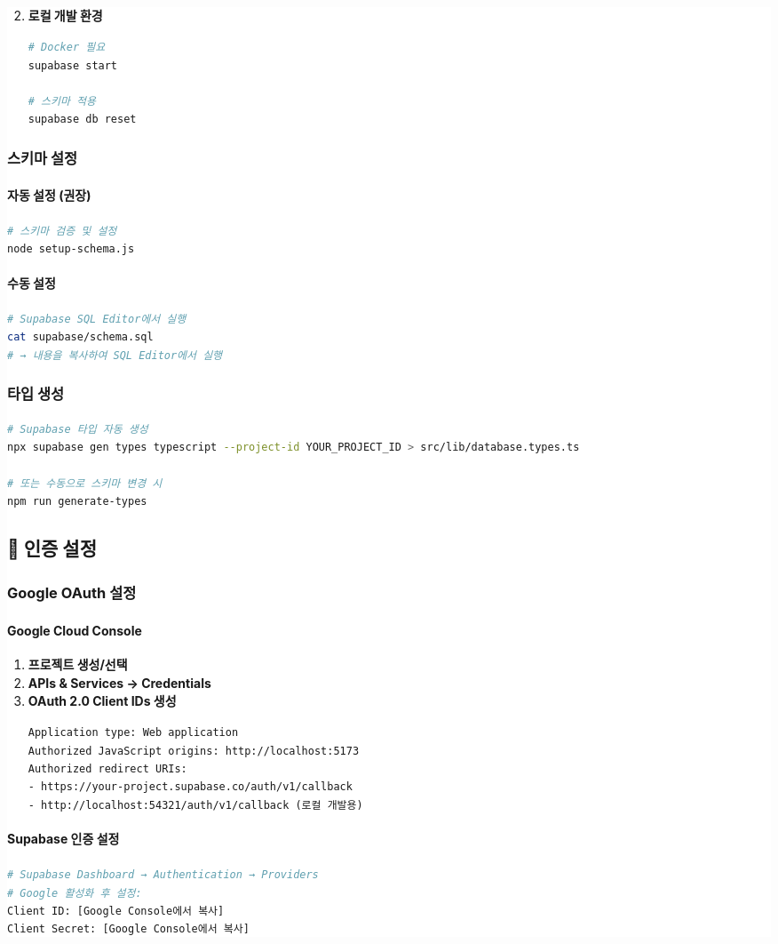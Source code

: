 2. **로컬 개발 환경**
   ```bash
   # Docker 필요
   supabase start
   
   # 스키마 적용
   supabase db reset
   ```

### 스키마 설정

#### 자동 설정 (권장)
```bash
# 스키마 검증 및 설정
node setup-schema.js
```

#### 수동 설정
```bash
# Supabase SQL Editor에서 실행
cat supabase/schema.sql
# → 내용을 복사하여 SQL Editor에서 실행
```

### 타입 생성
```bash
# Supabase 타입 자동 생성
npx supabase gen types typescript --project-id YOUR_PROJECT_ID > src/lib/database.types.ts

# 또는 수동으로 스키마 변경 시
npm run generate-types
```

## 🔐 인증 설정

### Google OAuth 설정

#### Google Cloud Console
1. **프로젝트 생성/선택**
2. **APIs & Services → Credentials**
3. **OAuth 2.0 Client IDs 생성**
   ```
   Application type: Web application
   Authorized JavaScript origins: http://localhost:5173
   Authorized redirect URIs: 
   - https://your-project.supabase.co/auth/v1/callback
   - http://localhost:54321/auth/v1/callback (로컬 개발용)
   ```

#### Supabase 인증 설정
```bash
# Supabase Dashboard → Authentication → Providers
# Google 활성화 후 설정:
Client ID: [Google Console에서 복사]
Client Secret: [Google Console에서 복사]
```
